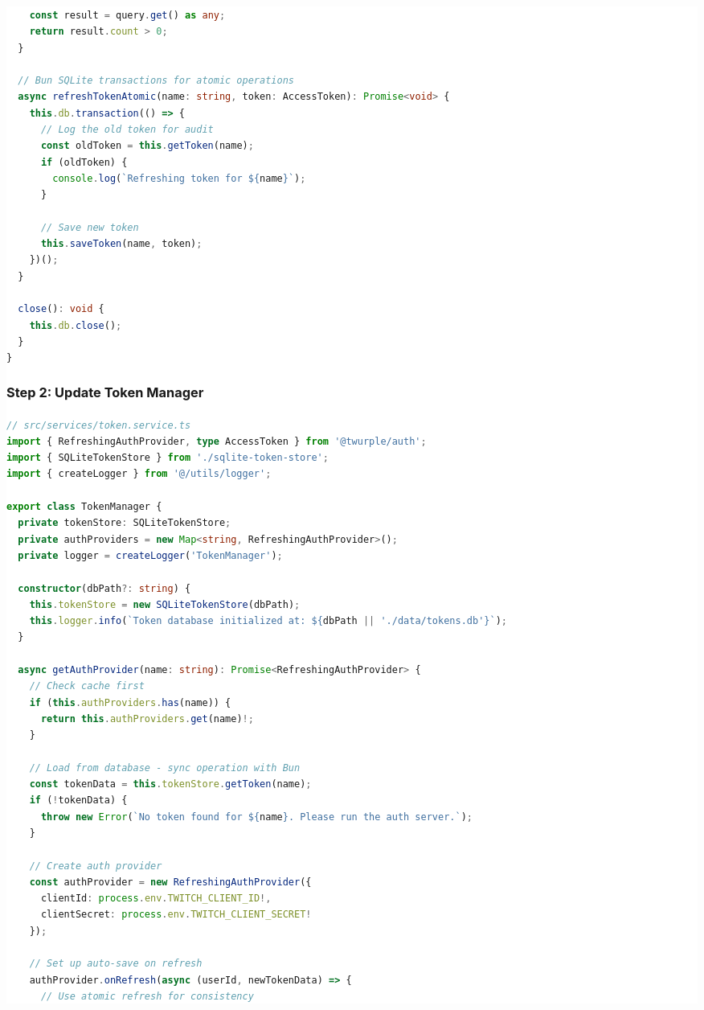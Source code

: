 ```typescript
    const result = query.get() as any;
    return result.count > 0;
  }

  // Bun SQLite transactions for atomic operations
  async refreshTokenAtomic(name: string, token: AccessToken): Promise<void> {
    this.db.transaction(() => {
      // Log the old token for audit
      const oldToken = this.getToken(name);
      if (oldToken) {
        console.log(`Refreshing token for ${name}`);
      }
      
      // Save new token
      this.saveToken(name, token);
    })();
  }

  close(): void {
    this.db.close();
  }
}
```

### Step 2: Update Token Manager

```typescript
// src/services/token.service.ts
import { RefreshingAuthProvider, type AccessToken } from '@twurple/auth';
import { SQLiteTokenStore } from './sqlite-token-store';
import { createLogger } from '@/utils/logger';

export class TokenManager {
  private tokenStore: SQLiteTokenStore;
  private authProviders = new Map<string, RefreshingAuthProvider>();
  private logger = createLogger('TokenManager');

  constructor(dbPath?: string) {
    this.tokenStore = new SQLiteTokenStore(dbPath);
    this.logger.info(`Token database initialized at: ${dbPath || './data/tokens.db'}`);
  }

  async getAuthProvider(name: string): Promise<RefreshingAuthProvider> {
    // Check cache first
    if (this.authProviders.has(name)) {
      return this.authProviders.get(name)!;
    }

    // Load from database - sync operation with Bun
    const tokenData = this.tokenStore.getToken(name);
    if (!tokenData) {
      throw new Error(`No token found for ${name}. Please run the auth server.`);
    }

    // Create auth provider
    const authProvider = new RefreshingAuthProvider({
      clientId: process.env.TWITCH_CLIENT_ID!,
      clientSecret: process.env.TWITCH_CLIENT_SECRET!
    });

    // Set up auto-save on refresh
    authProvider.onRefresh(async (userId, newTokenData) => {
      // Use atomic refresh for consistency
```